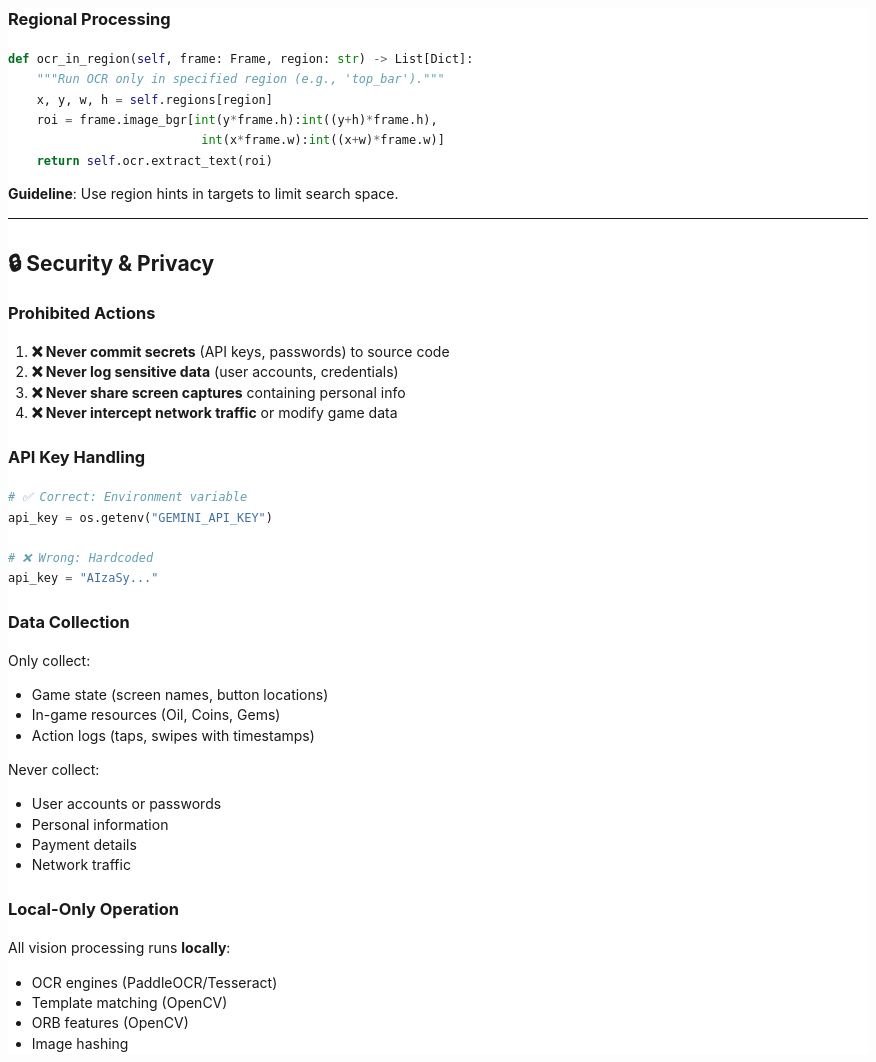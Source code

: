 ### Regional Processing

```python
def ocr_in_region(self, frame: Frame, region: str) -> List[Dict]:
    """Run OCR only in specified region (e.g., 'top_bar')."""
    x, y, w, h = self.regions[region]
    roi = frame.image_bgr[int(y*frame.h):int((y+h)*frame.h), 
                           int(x*frame.w):int((x+w)*frame.w)]
    return self.ocr.extract_text(roi)
```

**Guideline**: Use region hints in targets to limit search space.

---

## 🔒 Security & Privacy

### Prohibited Actions

1. **❌ Never commit secrets** (API keys, passwords) to source code
2. **❌ Never log sensitive data** (user accounts, credentials)
3. **❌ Never share screen captures** containing personal info
4. **❌ Never intercept network traffic** or modify game data

### API Key Handling

```python
# ✅ Correct: Environment variable
api_key = os.getenv("GEMINI_API_KEY")

# ❌ Wrong: Hardcoded
api_key = "AIzaSy..."
```

### Data Collection

Only collect:
- Game state (screen names, button locations)
- In-game resources (Oil, Coins, Gems)
- Action logs (taps, swipes with timestamps)

Never collect:
- User accounts or passwords
- Personal information
- Payment details
- Network traffic

### Local-Only Operation

All vision processing runs **locally**:
- OCR engines (PaddleOCR/Tesseract)
- Template matching (OpenCV)
- ORB features (OpenCV)
- Image hashing
